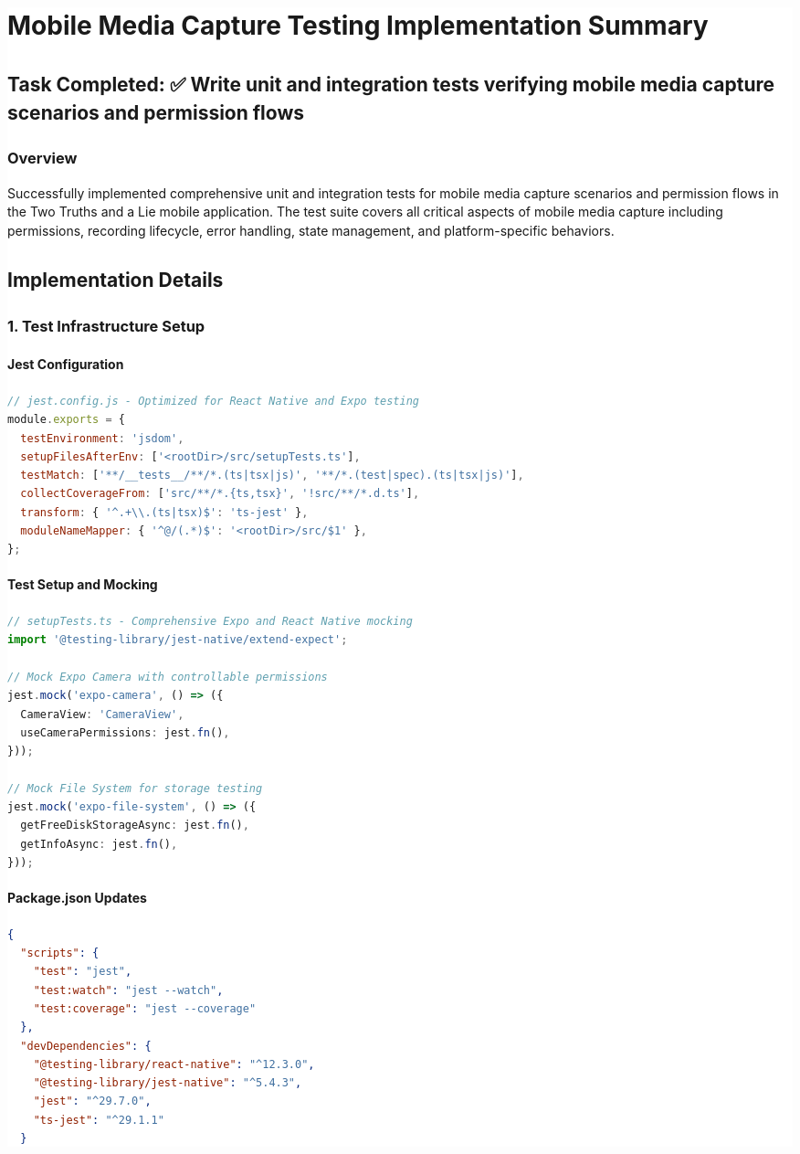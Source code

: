 


# Mobile Media Capture Testing Implementation Summary

## Task Completed: ✅ Write unit and integration tests verifying mobile media capture scenarios and permission flows

### Overview
Successfully implemented comprehensive unit and integration tests for mobile media capture scenarios and permission flows in the Two Truths and a Lie mobile application. The test suite covers all critical aspects of mobile media capture including permissions, recording lifecycle, error handling, state management, and platform-specific behaviors.

## Implementation Details

### 1. Test Infrastructure Setup

#### Jest Configuration
```javascript
// jest.config.js - Optimized for React Native and Expo testing
module.exports = {
  testEnvironment: 'jsdom',
  setupFilesAfterEnv: ['<rootDir>/src/setupTests.ts'],
  testMatch: ['**/__tests__/**/*.(ts|tsx|js)', '**/*.(test|spec).(ts|tsx|js)'],
  collectCoverageFrom: ['src/**/*.{ts,tsx}', '!src/**/*.d.ts'],
  transform: { '^.+\\.(ts|tsx)$': 'ts-jest' },
  moduleNameMapper: { '^@/(.*)$': '<rootDir>/src/$1' },
};
```

#### Test Setup and Mocking
```typescript
// setupTests.ts - Comprehensive Expo and React Native mocking
import '@testing-library/jest-native/extend-expect';

// Mock Expo Camera with controllable permissions
jest.mock('expo-camera', () => ({
  CameraView: 'CameraView',
  useCameraPermissions: jest.fn(),
}));

// Mock File System for storage testing
jest.mock('expo-file-system', () => ({
  getFreeDiskStorageAsync: jest.fn(),
  getInfoAsync: jest.fn(),
}));
```

#### Package.json Updates
```json
{
  "scripts": {
    "test": "jest",
    "test:watch": "jest --watch",
    "test:coverage": "jest --coverage"
  },
  "devDependencies": {
    "@testing-library/react-native": "^12.3.0",
    "@testing-library/jest-native": "^5.4.3",
    "jest": "^29.7.0",
    "ts-jest": "^29.1.1"
  }
```